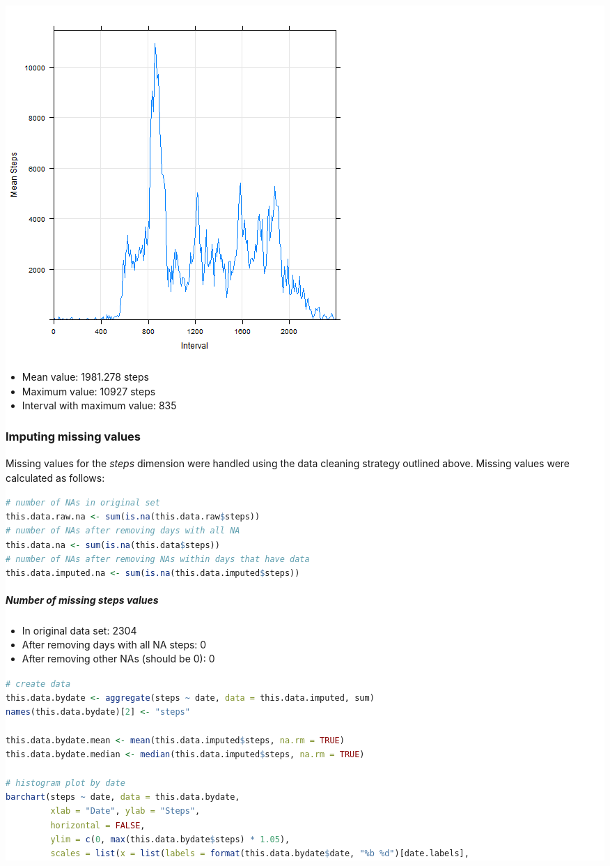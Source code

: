 ![plot of chunk analysis2](figure/analysis2-1.png) 

* Mean value: 1981.278 steps
* Maximum value: 10927 steps
* Interval with maximum value: 835



### Imputing missing values
Missing values for the *steps* dimension were handled using the data cleaning strategy outlined above. Missing values were calculated as follows:

```r
# number of NAs in original set
this.data.raw.na <- sum(is.na(this.data.raw$steps))
# number of NAs after removing days with all NA
this.data.na <- sum(is.na(this.data$steps))
# number of NAs after removing NAs within days that have data
this.data.imputed.na <- sum(is.na(this.data.imputed$steps))
```

##### Number of missing *steps* values
* In original data set: 2304
* After removing days with all NA steps: 0
* After removing other NAs (should be 0): 0


```r
# create data
this.data.bydate <- aggregate(steps ~ date, data = this.data.imputed, sum)
names(this.data.bydate)[2] <- "steps"

this.data.bydate.mean <- mean(this.data.imputed$steps, na.rm = TRUE)
this.data.bydate.median <- median(this.data.imputed$steps, na.rm = TRUE)

# histogram plot by date
barchart(steps ~ date, data = this.data.bydate,
         xlab = "Date", ylab = "Steps",
         horizontal = FALSE,
         ylim = c(0, max(this.data.bydate$steps) * 1.05),
         scales = list(x = list(labels = format(this.data.bydate$date, "%b %d")[date.labels],
```